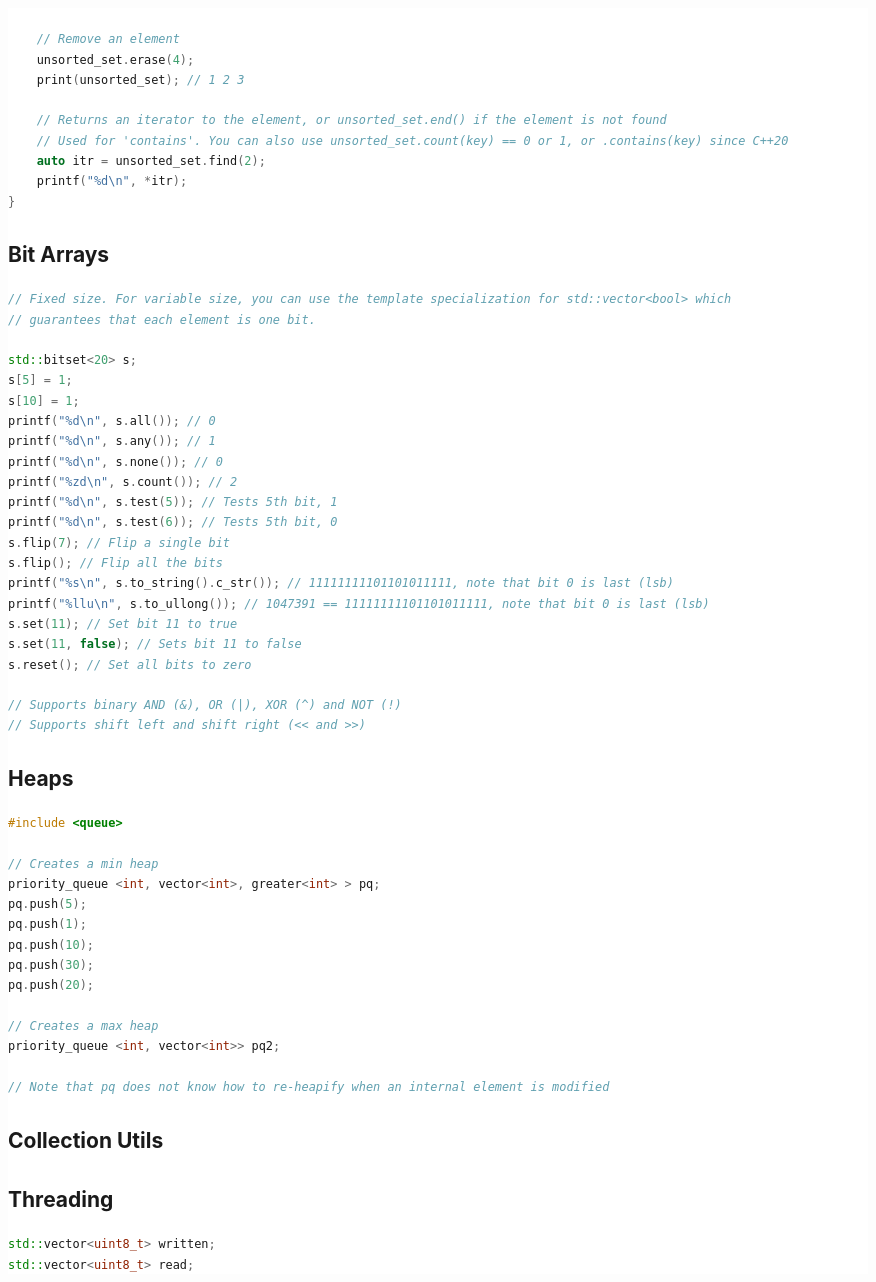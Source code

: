 ```cpp

    // Remove an element
    unsorted_set.erase(4);
    print(unsorted_set); // 1 2 3

    // Returns an iterator to the element, or unsorted_set.end() if the element is not found
    // Used for 'contains'. You can also use unsorted_set.count(key) == 0 or 1, or .contains(key) since C++20
    auto itr = unsorted_set.find(2);
    printf("%d\n", *itr);
}
```
## Bit Arrays
```cpp
// Fixed size. For variable size, you can use the template specialization for std::vector<bool> which
// guarantees that each element is one bit.

std::bitset<20> s;
s[5] = 1;
s[10] = 1;
printf("%d\n", s.all()); // 0
printf("%d\n", s.any()); // 1
printf("%d\n", s.none()); // 0
printf("%zd\n", s.count()); // 2
printf("%d\n", s.test(5)); // Tests 5th bit, 1
printf("%d\n", s.test(6)); // Tests 5th bit, 0
s.flip(7); // Flip a single bit
s.flip(); // Flip all the bits
printf("%s\n", s.to_string().c_str()); // 11111111101101011111, note that bit 0 is last (lsb)
printf("%llu\n", s.to_ullong()); // 1047391 == 11111111101101011111, note that bit 0 is last (lsb)
s.set(11); // Set bit 11 to true
s.set(11, false); // Sets bit 11 to false
s.reset(); // Set all bits to zero

// Supports binary AND (&), OR (|), XOR (^) and NOT (!)
// Supports shift left and shift right (<< and >>)
```
## Heaps
```cpp
#include <queue>

// Creates a min heap
priority_queue <int, vector<int>, greater<int> > pq; 
pq.push(5); 
pq.push(1); 
pq.push(10); 
pq.push(30); 
pq.push(20);

// Creates a max heap
priority_queue <int, vector<int>> pq2;

// Note that pq does not know how to re-heapify when an internal element is modified
```
## Collection Utils
## Threading
```cpp
std::vector<uint8_t> written;
std::vector<uint8_t> read;
```